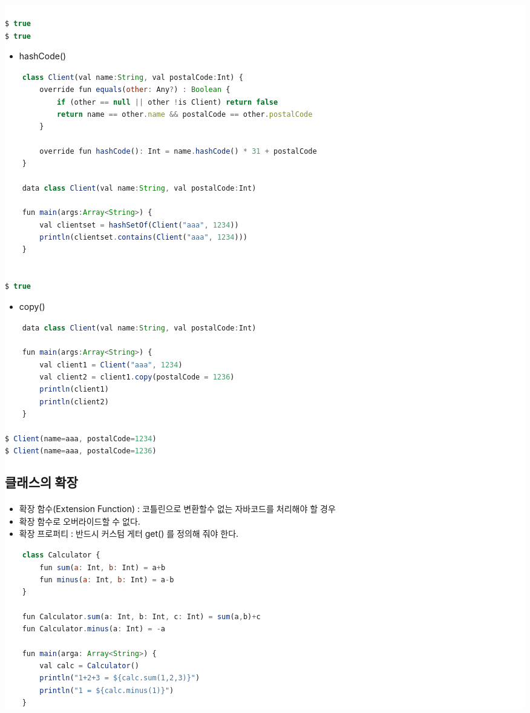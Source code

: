 ```JavaScript

$ true
$ true

```

- hashCode()

```JavaScript
    class Client(val name:String, val postalCode:Int) {
        override fun equals(other: Any?) : Boolean {
            if (other == null || other !is Client) return false
            return name == other.name && postalCode == other.postalCode
        }

        override fun hashCode(): Int = name.hashCode() * 31 + postalCode
    }
    
    data class Client(val name:String, val postalCode:Int)

    fun main(args:Array<String>) {
        val clientset = hashSetOf(Client("aaa", 1234))
        println(clientset.contains(Client("aaa", 1234)))
    }


$ true
```

- copy()

```JavaScript
    data class Client(val name:String, val postalCode:Int)

    fun main(args:Array<String>) {
        val client1 = Client("aaa", 1234)
        val client2 = client1.copy(postalCode = 1236)
        println(client1)
        println(client2)
    }

$ Client(name=aaa, postalCode=1234)
$ Client(name=aaa, postalCode=1236)    
```


## 클래스의 확장
- 확장 함수(Extension Function) : 코틀린으로 변환할수 없는 자바코드를 처리해야 할 경우
- 확장 함수로 오버라이드할 수 없다.
- 확장 프로퍼티 : 반드시 커스텀 게터 get() 를 정의해 줘야 한다.
 
```JavaScript
    class Calculator {
        fun sum(a: Int, b: Int) = a+b
        fun minus(a: Int, b: Int) = a-b
    }

    fun Calculator.sum(a: Int, b: Int, c: Int) = sum(a,b)+c
    fun Calculator.minus(a: Int) = -a

    fun main(arga: Array<String>) {
        val calc = Calculator()
        println("1+2+3 = ${calc.sum(1,2,3)}")
        println("1 = ${calc.minus(1)}")
    }

```